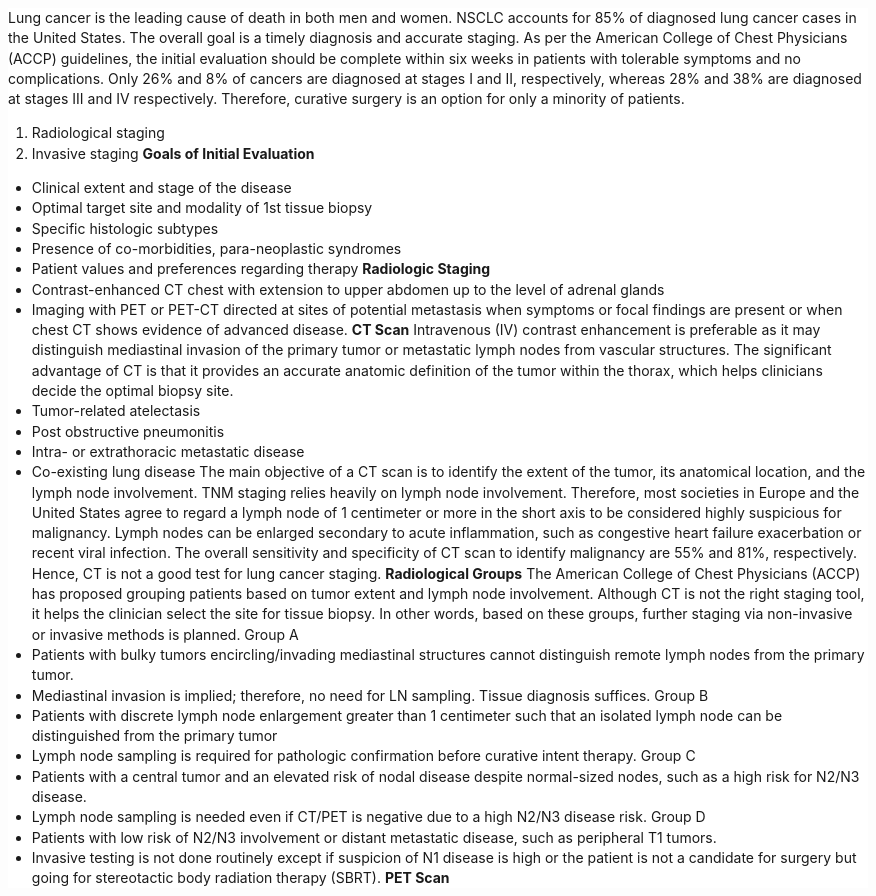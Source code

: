 Lung cancer is the leading cause of death in both men and women. NSCLC accounts for 85% of diagnosed lung cancer cases in the United States. The overall goal is a timely diagnosis and accurate staging. As per the American College of Chest Physicians (ACCP) guidelines, the initial evaluation should be complete within six weeks in patients with tolerable symptoms and no complications. Only 26% and 8% of cancers are diagnosed at stages I and II, respectively, whereas 28% and 38% are diagnosed at stages III and IV respectively. Therefore, curative surgery is an option for only a minority of patients.
1. Radiological staging
1. Invasive staging
**Goals of Initial Evaluation**
- Clinical extent and stage of the disease
- Optimal target site and modality of 1st tissue biopsy
- Specific histologic subtypes
- Presence of co-morbidities, para-neoplastic syndromes
- Patient values and preferences regarding therapy
**Radiologic Staging**
- Contrast-enhanced CT chest with extension to upper abdomen up to the level of adrenal glands
- Imaging with PET or PET-CT directed at sites of potential metastasis when symptoms or focal findings are present or when chest CT shows evidence of advanced disease.
**CT Scan**
Intravenous (IV) contrast enhancement is preferable as it may distinguish mediastinal invasion of the primary tumor or metastatic lymph nodes from vascular structures.
The significant advantage of CT is that it provides an accurate anatomic definition of the tumor within the thorax, which helps clinicians decide the optimal biopsy site.
- Tumor-related atelectasis
- Post obstructive pneumonitis
- Intra- or extrathoracic metastatic disease
- Co-existing lung disease
The main objective of a CT scan is to identify the extent of the tumor, its anatomical location, and the lymph node involvement. TNM staging relies heavily on lymph node involvement. Therefore, most societies in Europe and the United States agree to regard a lymph node of 1 centimeter or more in the short axis to be considered highly suspicious for malignancy. Lymph nodes can be enlarged secondary to acute inflammation, such as congestive heart failure exacerbation or recent viral infection. The overall sensitivity and specificity of CT scan to identify malignancy are 55% and 81%, respectively. Hence, CT is not a good test for lung cancer staging.
**Radiological Groups**
The American College of Chest Physicians (ACCP) has proposed grouping patients based on tumor extent and lymph node involvement. Although CT is not the right staging tool, it helps the clinician select the site for tissue biopsy. In other words, based on these groups, further staging via non-invasive or invasive methods is planned.
Group A
- Patients with bulky tumors encircling/invading mediastinal structures cannot distinguish remote lymph nodes from the primary tumor.
- Mediastinal invasion is implied; therefore, no need for LN sampling. Tissue diagnosis suffices.
Group B
- Patients with discrete lymph node enlargement greater than 1 centimeter such that an isolated lymph node can be distinguished from the primary tumor
- Lymph node sampling is required for pathologic confirmation before curative intent therapy.
Group C
- Patients with a central tumor and an elevated risk of nodal disease despite normal-sized nodes, such as a high risk for N2/N3 disease.
- Lymph node sampling is needed even if CT/PET is negative due to a high N2/N3 disease risk.
Group D
- Patients with low risk of N2/N3 involvement or distant metastatic disease, such as peripheral T1 tumors.
- Invasive testing is not done routinely except if suspicion of N1 disease is high or the patient is not a candidate for surgery but going for stereotactic body radiation therapy (SBRT).
**PET Scan**
